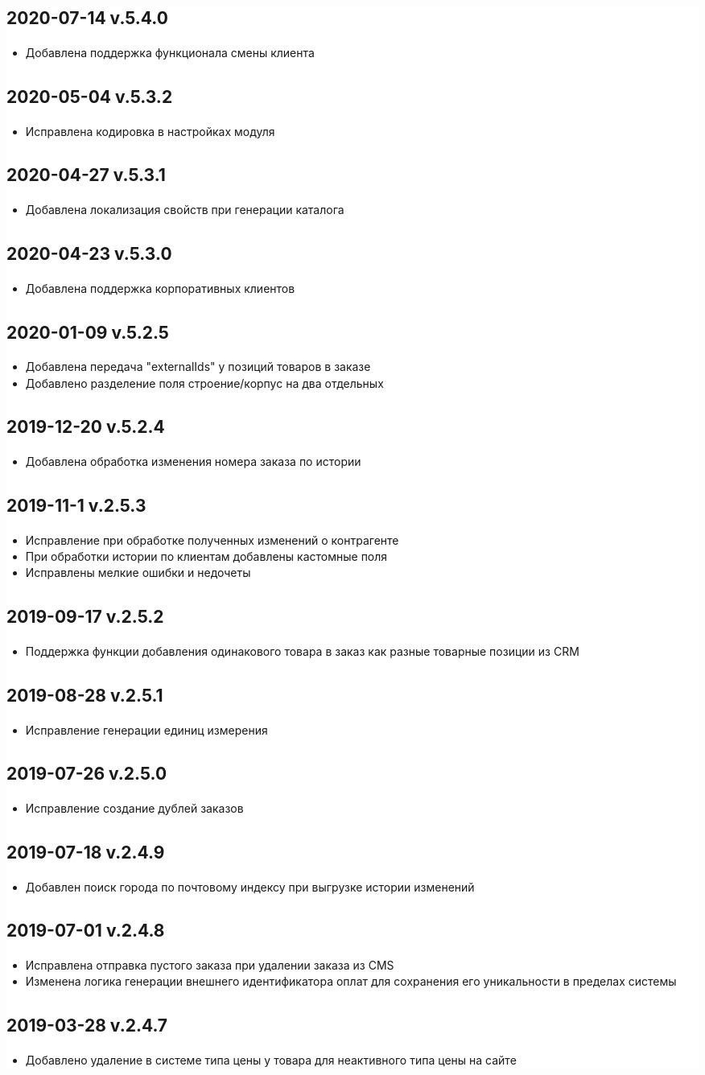 ## 2020-07-14 v.5.4.0
* Добавлена поддержка функционала смены клиента

## 2020-05-04 v.5.3.2
* Исправлена кодировка в настройках модуля

## 2020-04-27 v.5.3.1
* Добавлена локализация свойств при генерации каталога

## 2020-04-23 v.5.3.0
* Добавлена поддержка корпоративных клиентов

## 2020-01-09 v.5.2.5
* Добавлена передача "externalIds" у позиций товаров в заказе
* Добавлено разделение поля строение/корпус на два отдельных

## 2019-12-20 v.5.2.4
* Добавлена обработка изменения номера заказа по истории

## 2019-11-1 v.2.5.3
* Исправление при обработке полученных изменений о контрагенте
* При обработки истории по клиентам добавлены кастомные поля
* Исправлены мелкие ошибки и недочеты

## 2019-09-17 v.2.5.2
* Поддержка функции добавления одинакового товара в заказ как разные товарные позиции из CRM

## 2019-08-28 v.2.5.1
* Исправление генерации единиц измерения

## 2019-07-26 v.2.5.0
* Исправление создание дублей заказов

## 2019-07-18 v.2.4.9
* Добавлен поиск города по почтовому индексу при выгрузке истории изменений

## 2019-07-01 v.2.4.8
* Исправлена отправка пустого заказа при удалении заказа из СMS
* Изменена логика генерации внешнего идентификатора оплат для сохранения его уникальности в пределах системы

## 2019-03-28 v.2.4.7
* Добавлено удаление в системе типа цены у товара для неактивного типа цены на сайте
